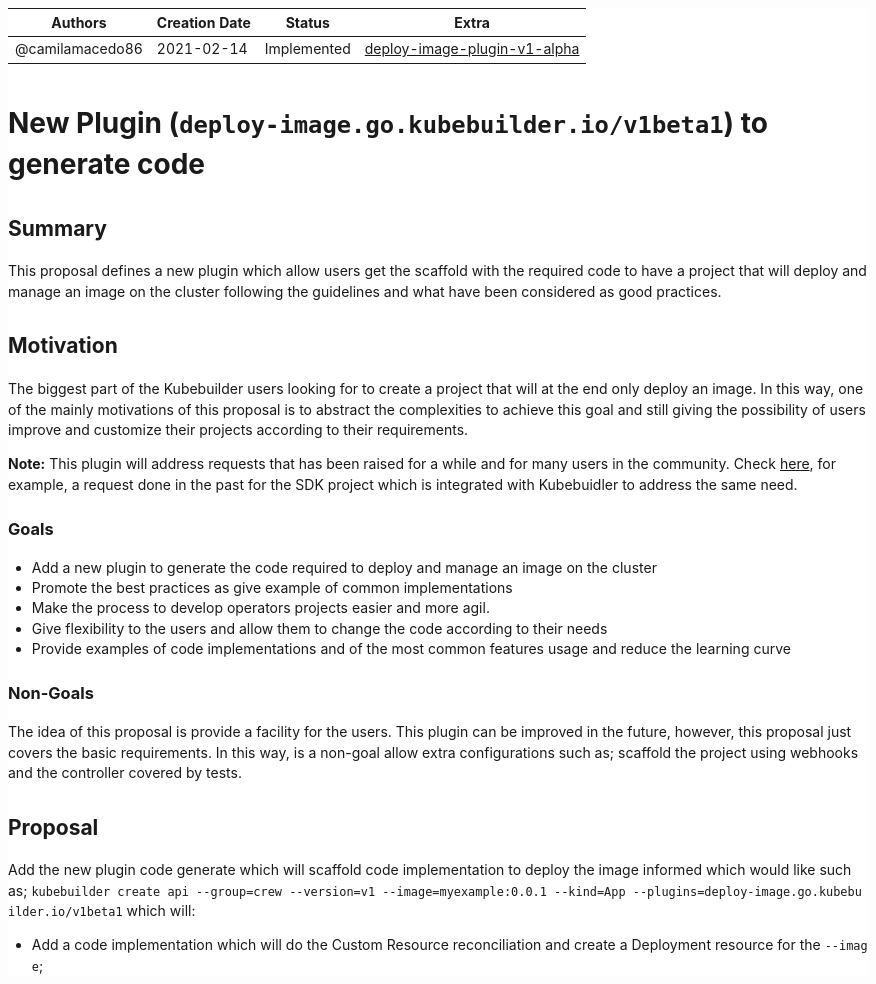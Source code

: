 | Authors       | Creation Date | Status      | Extra |
|---------------|---------------|-------------|---|
| @camilamacedo86 | 2021-02-14 | Implemented | [deploy-image-plugin-v1-alpha](../docs/book/src/plugins/available/deploy-image-plugin-v1-alpha.md) |

# New Plugin (`deploy-image.go.kubebuilder.io/v1beta1`) to generate code

## Summary

This proposal defines a new plugin which allow users get the scaffold with the
 required code to have a project that will deploy and manage an image on the cluster following the guidelines and what have been considered as good practices.

## Motivation

The biggest part of the Kubebuilder users looking for to create a project that will at the end only deploy an image. In this way, one of the  mainly motivations of this proposal is to abstract the complexities to achieve this goal and still giving the possibility of users improve and customize their projects according to their requirements.

**Note:** This plugin will address requests that has been raised for a while and for many users in the community. Check [here](https://github.com/operator-framework/operator-sdk/pull/2158), for example, a request done in the past for the SDK project which is integrated with Kubebuidler to address the same need.

### Goals

- Add a new plugin to generate the code required to deploy and manage an image on the cluster
- Promote the best practices as give example of common implementations
- Make the process to develop  operators projects easier and more agil.
- Give flexibility to the users and allow them to change the code according to their needs
- Provide examples of code implementations and of the most common features usage and reduce the learning curve

### Non-Goals

The idea of this proposal is provide a facility for the users. This plugin can be improved
in the future, however, this proposal just covers the basic requirements. In this way, is a non-goal
allow extra configurations such as; scaffold the project using webhooks and the controller covered by tests.

## Proposal

Add the new plugin code generate which will scaffold code implementation to deploy the image informed which would like such as; `kubebuilder create api --group=crew --version=v1 --image=myexample:0.0.1 --kind=App --plugins=deploy-image.go.kubebuilder.io/v1beta1` which will:

- Add a code implementation which will do the Custom Resource reconciliation and create a Deployment resource for the `--image`;
